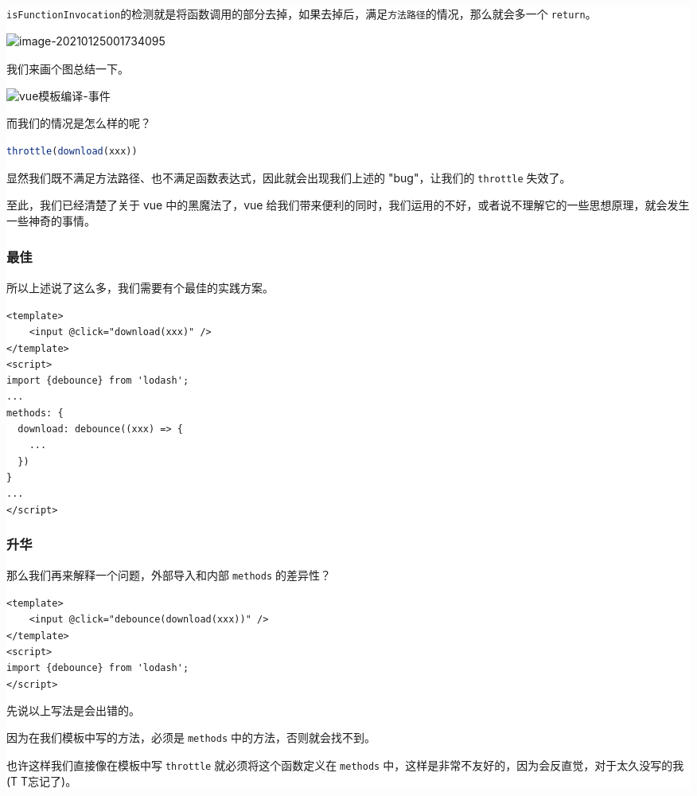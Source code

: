 `isFunctionInvocation`的检测就是将函数调用的部分去掉，如果去掉后，满足`方法路径`的情况，那么就会多一个 `return`。

![image-20210125001734095](https://s3.qiufeng.blue/blog/image-20210125001734095.png?imageView2/0/q/75|watermark/1/image/aHR0cHM6Ly9zMy5xaXVmZW5naC5jb20vd2F0ZXJtYXJrL3dhdGVybWFyay5wbmc=/dissolve/50/gravity/SouthEast/dx/0/dy/0)

我们来画个图总结一下。

![vue模板编译-事件](https://s3.qiufeng.blue/blog/vue模板编译-事件.png?imageView2/0/q/75|watermark/1/image/aHR0cHM6Ly9zMy5xaXVmZW5naC5jb20vd2F0ZXJtYXJrL3dhdGVybWFyay5wbmc=/dissolve/50/gravity/SouthEast/dx/0/dy/0)

而我们的情况是怎么样的呢？

```js
throttle(download(xxx))
```

显然我们既不满足方法路径、也不满足函数表达式，因此就会出现我们上述的 "bug"，让我们的 `throttle` 失效了。

至此，我们已经清楚了关于 vue 中的黑魔法了，vue 给我们带来便利的同时，我们运用的不好，或者说不理解它的一些思想原理，就会发生一些神奇的事情。

### 最佳

所以上述说了这么多，我们需要有个最佳的实践方案。

```vue
<template>
	<input @click="download(xxx)" />
</template>
<script>
import {debounce} from 'lodash';
...
methods: {
  download: debounce((xxx) => {
    ...
  })
}
...
</script>
```

### 升华

那么我们再来解释一个问题，外部导入和内部 `methods` 的差异性？

```vue
<template>
	<input @click="debounce(download(xxx))" />
</template>
<script>
import {debounce} from 'lodash';
</script>
```

先说以上写法是会出错的。

因为在我们模板中写的方法，必须是 `methods` 中的方法，否则就会找不到。

也许这样我们直接像在模板中写 `throttle` 就必须将这个函数定义在 `methods` 中，这样是非常不友好的，因为会反直觉，对于太久没写的我(T T忘记了)。
